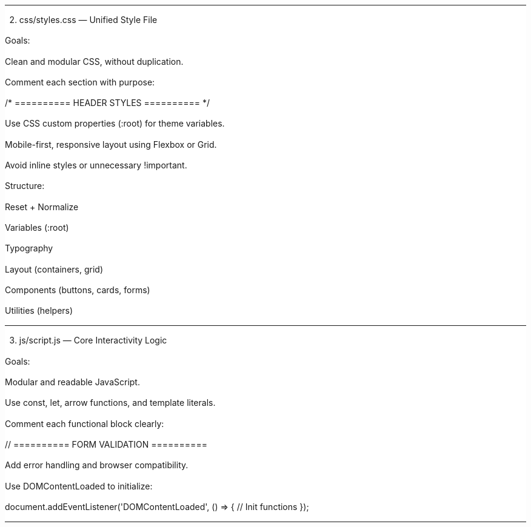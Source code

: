 






---

2. css/styles.css — Unified Style File

Goals:

Clean and modular CSS, without duplication.

Comment each section with purpose:

/* ========== HEADER STYLES ========== */

Use CSS custom properties (:root) for theme variables.

Mobile-first, responsive layout using Flexbox or Grid.

Avoid inline styles or unnecessary !important.


Structure:

Reset + Normalize

Variables (:root)

Typography

Layout (containers, grid)

Components (buttons, cards, forms)

Utilities (helpers)



---

3. js/script.js — Core Interactivity Logic

Goals:

Modular and readable JavaScript.

Use const, let, arrow functions, and template literals.

Comment each functional block clearly:

// ========== FORM VALIDATION ==========

Add error handling and browser compatibility.

Use DOMContentLoaded to initialize:

document.addEventListener('DOMContentLoaded', () => {
  // Init functions
});



---
